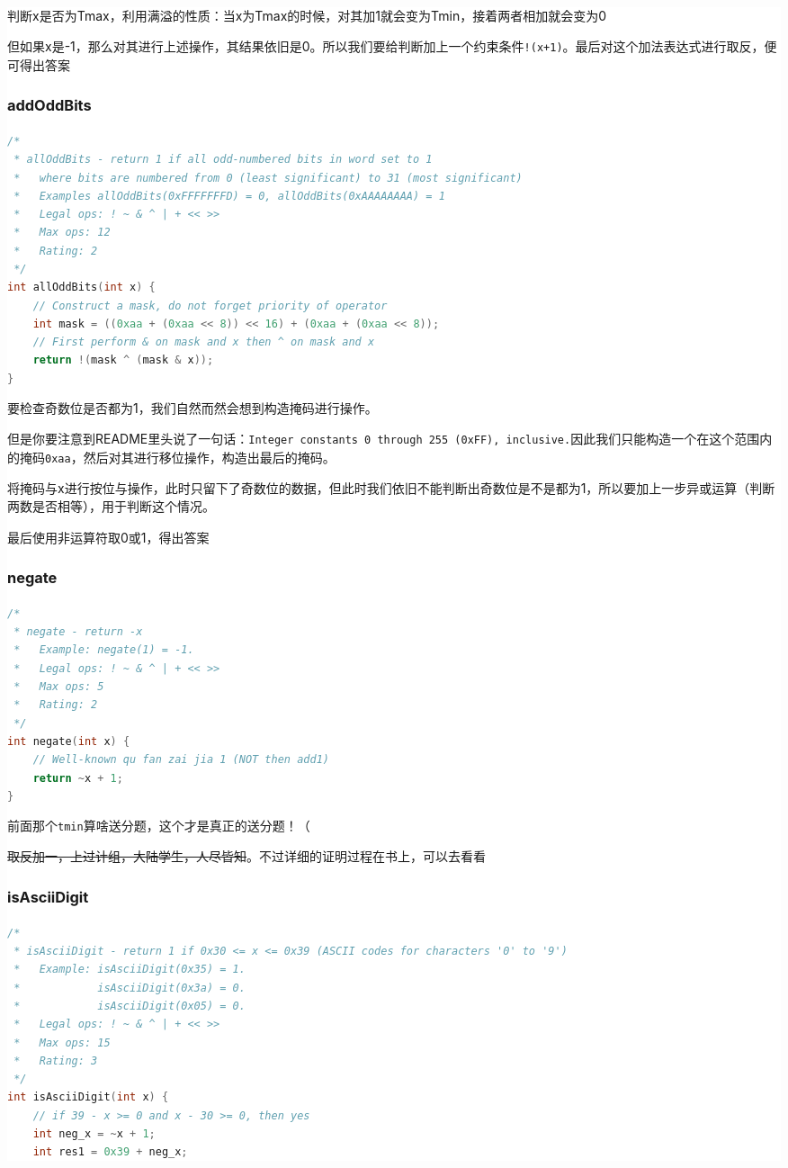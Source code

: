 判断x是否为Tmax，利用满溢的性质：当x为Tmax的时候，对其加1就会变为Tmin，接着两者相加就会变为0

但如果x是-1，那么对其进行上述操作，其结果依旧是0。所以我们要给判断加上一个约束条件`!(x+1)`。最后对这个加法表达式进行取反，便可得出答案

### addOddBits

```c
/* 
 * allOddBits - return 1 if all odd-numbered bits in word set to 1
 *   where bits are numbered from 0 (least significant) to 31 (most significant)
 *   Examples allOddBits(0xFFFFFFFD) = 0, allOddBits(0xAAAAAAAA) = 1
 *   Legal ops: ! ~ & ^ | + << >>
 *   Max ops: 12
 *   Rating: 2
 */
int allOddBits(int x) {
    // Construct a mask, do not forget priority of operator
    int mask = ((0xaa + (0xaa << 8)) << 16) + (0xaa + (0xaa << 8));
    // First perform & on mask and x then ^ on mask and x
    return !(mask ^ (mask & x));
}
```

要检查奇数位是否都为1，我们自然而然会想到构造掩码进行操作。

但是你要注意到README里头说了一句话：`Integer constants 0 through 255 (0xFF), inclusive.`因此我们只能构造一个在这个范围内的掩码`0xaa`，然后对其进行移位操作，构造出最后的掩码。

将掩码与x进行按位与操作，此时只留下了奇数位的数据，但此时我们依旧不能判断出奇数位是不是都为1，所以要加上一步异或运算（判断两数是否相等），用于判断这个情况。

最后使用非运算符取0或1，得出答案

### negate

```c
/* 
 * negate - return -x 
 *   Example: negate(1) = -1.
 *   Legal ops: ! ~ & ^ | + << >>
 *   Max ops: 5
 *   Rating: 2
 */
int negate(int x) {
    // Well-known qu fan zai jia 1 (NOT then add1)
    return ~x + 1;
}
```

前面那个`tmin`算啥送分题，这个才是真正的送分题！（

~~取反加一，上过计组，大陆学生，人尽皆知~~。不过详细的证明过程在书上，可以去看看

### isAsciiDigit

```c
/* 
 * isAsciiDigit - return 1 if 0x30 <= x <= 0x39 (ASCII codes for characters '0' to '9')
 *   Example: isAsciiDigit(0x35) = 1.
 *            isAsciiDigit(0x3a) = 0.
 *            isAsciiDigit(0x05) = 0.
 *   Legal ops: ! ~ & ^ | + << >>
 *   Max ops: 15
 *   Rating: 3
 */
int isAsciiDigit(int x) {
    // if 39 - x >= 0 and x - 30 >= 0, then yes
    int neg_x = ~x + 1;
    int res1 = 0x39 + neg_x;
```